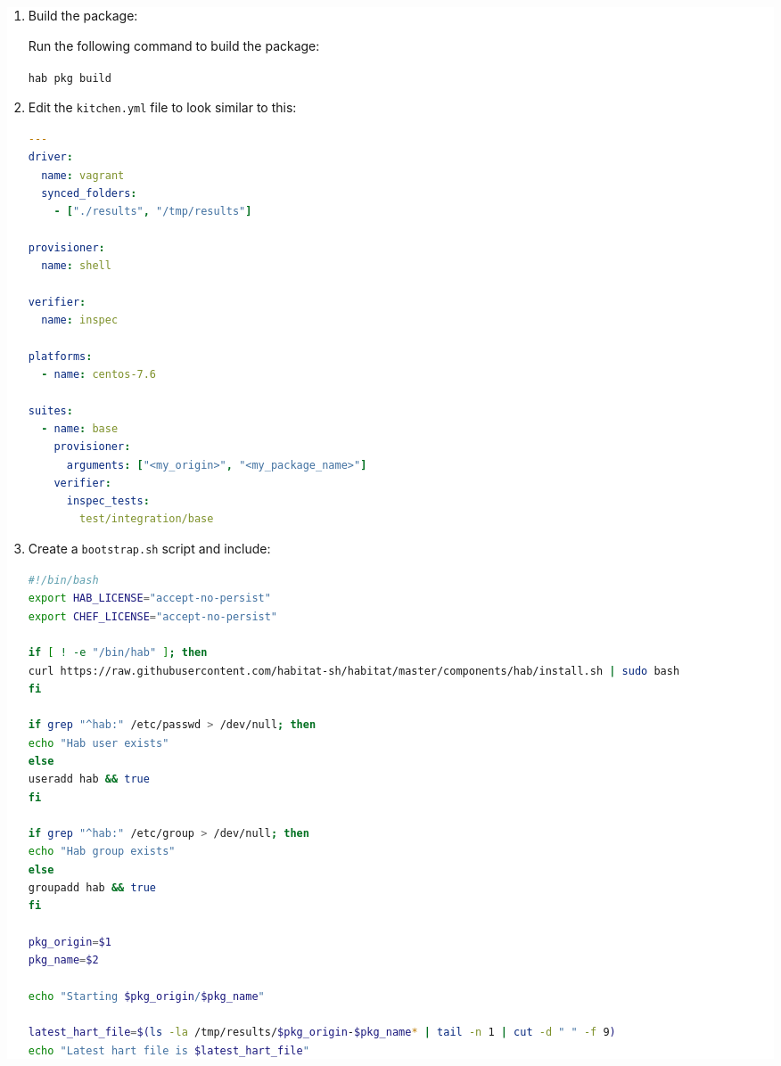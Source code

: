 1. Build the package:

   Run the following command to build the package:

   ```bash
   hab pkg build
   ```

1. Edit the `kitchen.yml` file to look similar to this:

   ```yml
   ---
   driver:
     name: vagrant
     synced_folders:
       - ["./results", "/tmp/results"]

   provisioner:
     name: shell

   verifier:
     name: inspec

   platforms:
     - name: centos-7.6

   suites:
     - name: base
       provisioner:
         arguments: ["<my_origin>", "<my_package_name>"]
       verifier:
         inspec_tests:
           test/integration/base
   ```

1. Create a `bootstrap.sh` script and include:

   ```bash
   #!/bin/bash
   export HAB_LICENSE="accept-no-persist"
   export CHEF_LICENSE="accept-no-persist"

   if [ ! -e "/bin/hab" ]; then
   curl https://raw.githubusercontent.com/habitat-sh/habitat/master/components/hab/install.sh | sudo bash
   fi

   if grep "^hab:" /etc/passwd > /dev/null; then
   echo "Hab user exists"
   else
   useradd hab && true
   fi

   if grep "^hab:" /etc/group > /dev/null; then
   echo "Hab group exists"
   else
   groupadd hab && true
   fi

   pkg_origin=$1
   pkg_name=$2

   echo "Starting $pkg_origin/$pkg_name"

   latest_hart_file=$(ls -la /tmp/results/$pkg_origin-$pkg_name* | tail -n 1 | cut -d " " -f 9)
   echo "Latest hart file is $latest_hart_file"

   ```
